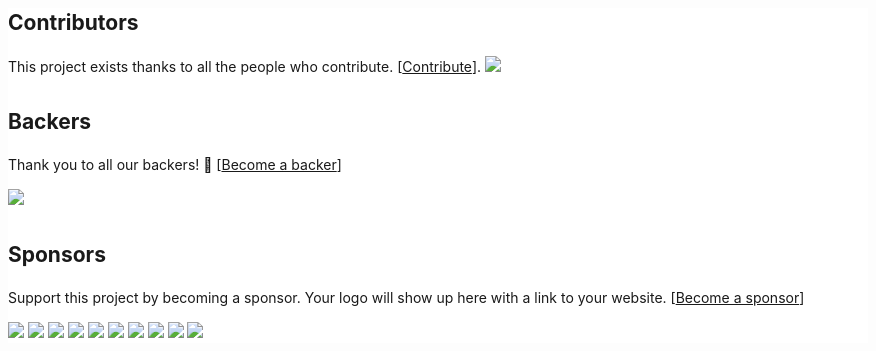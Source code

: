 ## Contributors

This project exists thanks to all the people who contribute. [[Contribute](CONTRIBUTING.md)].
<a href="https://github.com/sunnylqm/react-native-storage/graphs/contributors"><img src="https://opencollective.com/react-native-storage/contributors.svg?width=890&button=false" /></a>


## Backers

Thank you to all our backers! 🙏 [[Become a backer](https://opencollective.com/react-native-storage#backer)]

<a href="https://opencollective.com/react-native-storage#backers" target="_blank"><img src="https://opencollective.com/react-native-storage/backers.svg?width=890"></a>


## Sponsors

Support this project by becoming a sponsor. Your logo will show up here with a link to your website. [[Become a sponsor](https://opencollective.com/react-native-storage#sponsor)]

<a href="https://opencollective.com/react-native-storage/sponsor/0/website" target="_blank"><img src="https://opencollective.com/react-native-storage/sponsor/0/avatar.svg"></a>
<a href="https://opencollective.com/react-native-storage/sponsor/1/website" target="_blank"><img src="https://opencollective.com/react-native-storage/sponsor/1/avatar.svg"></a>
<a href="https://opencollective.com/react-native-storage/sponsor/2/website" target="_blank"><img src="https://opencollective.com/react-native-storage/sponsor/2/avatar.svg"></a>
<a href="https://opencollective.com/react-native-storage/sponsor/3/website" target="_blank"><img src="https://opencollective.com/react-native-storage/sponsor/3/avatar.svg"></a>
<a href="https://opencollective.com/react-native-storage/sponsor/4/website" target="_blank"><img src="https://opencollective.com/react-native-storage/sponsor/4/avatar.svg"></a>
<a href="https://opencollective.com/react-native-storage/sponsor/5/website" target="_blank"><img src="https://opencollective.com/react-native-storage/sponsor/5/avatar.svg"></a>
<a href="https://opencollective.com/react-native-storage/sponsor/6/website" target="_blank"><img src="https://opencollective.com/react-native-storage/sponsor/6/avatar.svg"></a>
<a href="https://opencollective.com/react-native-storage/sponsor/7/website" target="_blank"><img src="https://opencollective.com/react-native-storage/sponsor/7/avatar.svg"></a>
<a href="https://opencollective.com/react-native-storage/sponsor/8/website" target="_blank"><img src="https://opencollective.com/react-native-storage/sponsor/8/avatar.svg"></a>
<a href="https://opencollective.com/react-native-storage/sponsor/9/website" target="_blank"><img src="https://opencollective.com/react-native-storage/sponsor/9/avatar.svg"></a>



